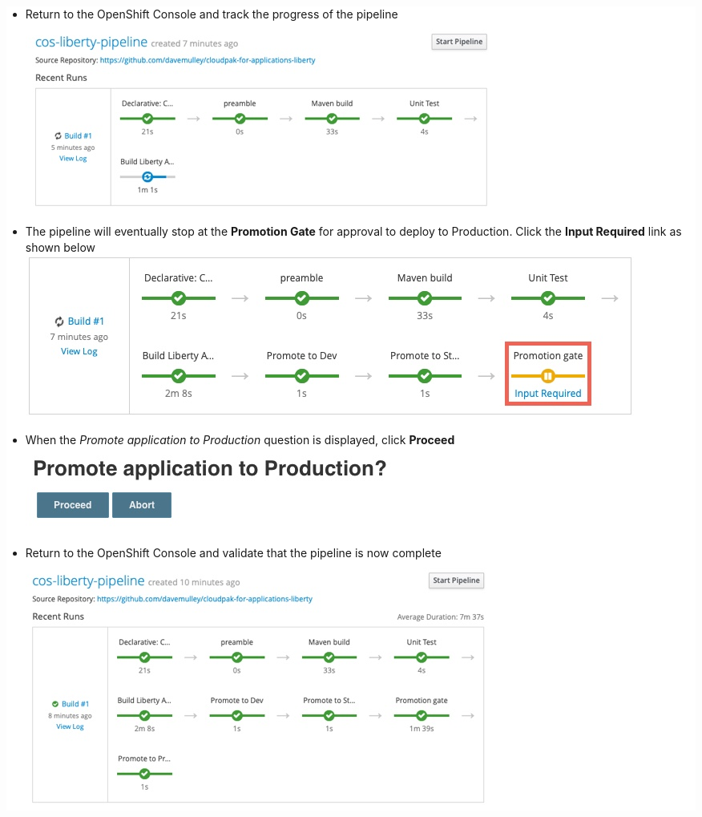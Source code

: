 - Return to the OpenShift Console and track the progress of the pipeline
  ![Running](images/liberty-deploy/pipeline-running.jpg)  

- The pipeline will eventually stop at the **Promotion Gate** for approval to deploy to Production. Click the **Input Required** link as shown below
  ![Gate](images/liberty-deploy/gate.jpg)  

- When the *Promote application to Production* question is displayed, click **Proceed**
  ![Promote](images/liberty-deploy/promote.jpg)  

- Return to the OpenShift Console and validate that the pipeline is now complete
  ![Complete](images/liberty-deploy/complete.jpg)  
